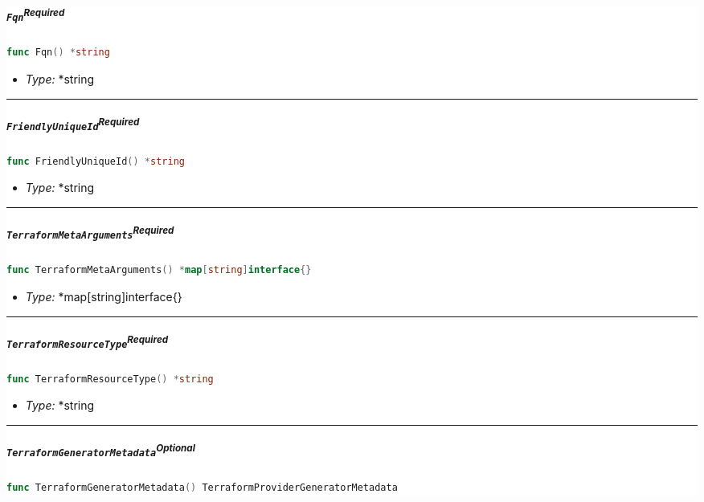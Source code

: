 
##### `Fqn`<sup>Required</sup> <a name="Fqn" id="@cdktf/provider-databricks.dataDatabricksPolicyInfo.DataDatabricksPolicyInfo.property.fqn"></a>

```go
func Fqn() *string
```

- *Type:* *string

---

##### `FriendlyUniqueId`<sup>Required</sup> <a name="FriendlyUniqueId" id="@cdktf/provider-databricks.dataDatabricksPolicyInfo.DataDatabricksPolicyInfo.property.friendlyUniqueId"></a>

```go
func FriendlyUniqueId() *string
```

- *Type:* *string

---

##### `TerraformMetaArguments`<sup>Required</sup> <a name="TerraformMetaArguments" id="@cdktf/provider-databricks.dataDatabricksPolicyInfo.DataDatabricksPolicyInfo.property.terraformMetaArguments"></a>

```go
func TerraformMetaArguments() *map[string]interface{}
```

- *Type:* *map[string]interface{}

---

##### `TerraformResourceType`<sup>Required</sup> <a name="TerraformResourceType" id="@cdktf/provider-databricks.dataDatabricksPolicyInfo.DataDatabricksPolicyInfo.property.terraformResourceType"></a>

```go
func TerraformResourceType() *string
```

- *Type:* *string

---

##### `TerraformGeneratorMetadata`<sup>Optional</sup> <a name="TerraformGeneratorMetadata" id="@cdktf/provider-databricks.dataDatabricksPolicyInfo.DataDatabricksPolicyInfo.property.terraformGeneratorMetadata"></a>

```go
func TerraformGeneratorMetadata() TerraformProviderGeneratorMetadata
```
